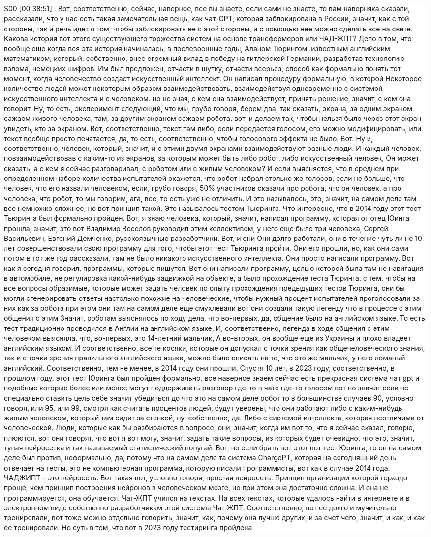 S00 [00:38:51]  : Вот, соответственно, сейчас, наверное, все вы знаете, если сами не знаете, то вам наверняка сказали, рассказали, что у нас есть такая замечательная вещь, как чат-GPT, которая заблокирована в России, значит, как с той стороны, так и речь идет о том, чтобы заблокировать ее с этой стороны, и с помощью нее можно сделать все на свете. Какова история вот этого существующего торжества систем на основе трансформеров или ЧАД-ЖПТ? Дело в том, что вообще еще когда вся эта история начиналась, в послевоенные годы, Аланом Тюрингом, известным английским математиком, который, собственно, внес огромный вклад в победу на гитлерской Германии, разработав технологию взлома, немецких шифров. Им был предложен, отчасти в шутку, отчасти всерьез, способ как формально понять тот момент, когда человечество создаст искусственный интеллект. Он написал процедуру формальную, в которой Некоторое количество людей может некоторым образом взаимодействовать, взаимодействуя одновременно с системой искусственного интеллекта и с человеком. но не зная, с кем она взаимодействует, принять решение, значит, с кем она говорит. Ну, то есть, эксперимент следующий, что мы, грубо говоря, берем два, так сказать, экрана, за одним экраном сажаем живого человека, там, за другим экраном сажаем робота, вот, и делаем так, чтобы нельзя было через этот экран увидеть, кто за экраном. Вот, соответственно, текст там либо, если передается голосом, его можно модифицировать, или текст вообще просто печатается, да, то есть, соответственно, чтобы голосового эффекта не было. Вот. Ну и, соответственно, человек, который, значит, и с этими двумя экранами взаимодействуют разные люди. И каждый человек, повзаимодействовав с каким-то из экранов, за которым может быть либо робот, либо искусственный человек, Он может сказать, а с кем я сейчас разговаривал, с роботом или с живым человеком? И если выясняется, что в среднем при определенном наборе количества испытателей окажется, что робот набрал столько же голосов, если не больше, что человек, что его назвали человеком, если, грубо говоря, 50% участников сказали про робота, что он человек, а про человека, что робот, то мы говорим, ага, все, то есть уже не отличить. И это называлось, это, значит, на самом деле там все немножко сложнее, но вот принцип такой. Это называлось тестом Тьюринга. Что интересно, что в 2014 году этот тест Тьюринга был формально пройден. Вот, я знаю человека, который, значит, написал программу, которая от отец Юинга прошла, значит, это вот Владимир Веселов руководил этим коллективом, у него еще было три человека, Сергей Васильевич, Евгений Демченко, русскоязычные разработчики. Вот, и они Они долго работали, они в течение чуть ли не 10 лет совершенствовали свою программу для того, чтобы этот тест Тьюринга пройти. Они его прошли, но, как они сами потом в тот же год рассказали, там не было никакого искусственного интеллекта. Они просто написали программу. Вот как я сегодня говорил, программы, которые пишутся. Вот они написали программу, целью которой была там не навигация в автомобиле, не регулировка какой-нибудь задвижкой на объекте, а было прохождение теста Тюринга. с тем, чтобы на все вопросы образимые, которые может задать человек по опыту прохождения предыдущих тестов Тюринга, они бы могли сгенерировать ответы настолько похожие на человеческие, чтобы нужный процент испытателей проголосовали за них как за робота при этом они там на самом деле еще смухлевали вот они создали такую легенду что в процессе с этим общения с этим Значит, роботам выяснялось по ходу дела, что во-первых, да, общение было на английском языке. То есть тест традиционно проводился в Англии на английском языке. И, соответственно, легенда в ходе общения с этим человеком выясняла, что, во-первых, это 14-летний мальчик, А во-вторых, он вообще еще из Украины и плохо владеет английским языком. И соответственно, все те косяки, которые он допускал с точки зрения как общечеловеческого знания, так и с точки зрения правильного английского языка, можно было списать на то, что это же мальчик, у него ломаный английский. Соответственно, тем не менее, в 2014 году они прошли. Спустя 10 лет, в 2023 году, соответственно, в прошлом году, этот тест Юринга был пройден формально. все наверное знаем сейчас есть прекрасная система чат gpt и подобные которые более или менее могут поддерживать разговор где-то в чате где-то голосом вот но значит если не специально ставить цель себе значит убедиться до что это на самом деле робот то в большинстве случаев 90, условно говоря, или 95, или 99, смотря как считать процентов людей, будут уверены, что они работают либо с каким-нибудь живым человеком, который там сидит за стенкой, ну, собственно, да. Либо с системой интеллекта, которая неотличима от человеческой. Люди, которые как бы разбираются в вопросе, они, значит, когда им вот то, что я сейчас сказал, говорю, плюются, вот они говорят, что вот я вот могу, значит, задать такие вопросы, из которых будет очевидно, что это, значит, тупая нейросетка и так называемый статистический попугай. Вот, но если брать вот этот вот тест Юринга, то он на самом деле был против, неформально, да, потому что на самом деле та система ChargePT, которая на сегодняшний день отвечает на тесты, это не компьютерная программа, которую писали программисты, вот как в случае 2014 года. ЧАДЖИПТ – это нейросеть. Вот такая вот, условно говоря, простая нейросеть. Принцип организации которой гораздо проще, чем принцип построения нейронов в человеческом мозге, но при этом она достаточно сложна. И она не программируется, она обучается. Чат-ЖПТ учился на текстах. На всех текстах, которые удалось найти в интернете и в электронном виде собственно разработчикам этой системы Чат-ЖПТ. Соответственно, вот ее долго и мучительно тренировали, вот тоже можно отдельно говорить, значит, как, почему она лучше других, и за счет чего, значит, и как, и как ее тренировали. Но суть в том, что вот в 2023 году тестиринга пройдена